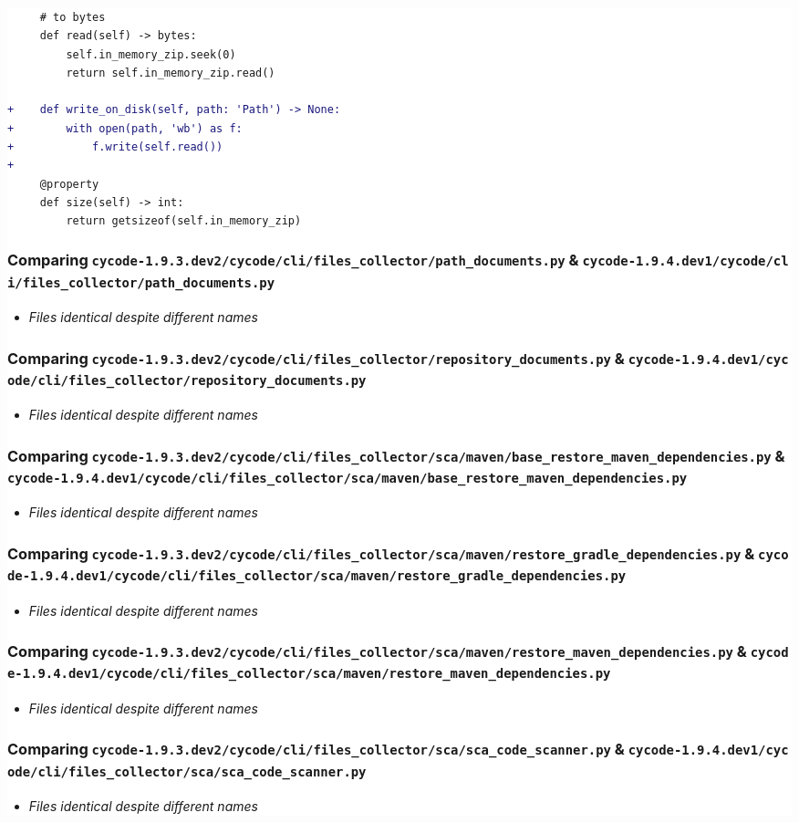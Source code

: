 ```diff
     # to bytes
     def read(self) -> bytes:
         self.in_memory_zip.seek(0)
         return self.in_memory_zip.read()
 
+    def write_on_disk(self, path: 'Path') -> None:
+        with open(path, 'wb') as f:
+            f.write(self.read())
+
     @property
     def size(self) -> int:
         return getsizeof(self.in_memory_zip)
```

### Comparing `cycode-1.9.3.dev2/cycode/cli/files_collector/path_documents.py` & `cycode-1.9.4.dev1/cycode/cli/files_collector/path_documents.py`

 * *Files identical despite different names*

### Comparing `cycode-1.9.3.dev2/cycode/cli/files_collector/repository_documents.py` & `cycode-1.9.4.dev1/cycode/cli/files_collector/repository_documents.py`

 * *Files identical despite different names*

### Comparing `cycode-1.9.3.dev2/cycode/cli/files_collector/sca/maven/base_restore_maven_dependencies.py` & `cycode-1.9.4.dev1/cycode/cli/files_collector/sca/maven/base_restore_maven_dependencies.py`

 * *Files identical despite different names*

### Comparing `cycode-1.9.3.dev2/cycode/cli/files_collector/sca/maven/restore_gradle_dependencies.py` & `cycode-1.9.4.dev1/cycode/cli/files_collector/sca/maven/restore_gradle_dependencies.py`

 * *Files identical despite different names*

### Comparing `cycode-1.9.3.dev2/cycode/cli/files_collector/sca/maven/restore_maven_dependencies.py` & `cycode-1.9.4.dev1/cycode/cli/files_collector/sca/maven/restore_maven_dependencies.py`

 * *Files identical despite different names*

### Comparing `cycode-1.9.3.dev2/cycode/cli/files_collector/sca/sca_code_scanner.py` & `cycode-1.9.4.dev1/cycode/cli/files_collector/sca/sca_code_scanner.py`

 * *Files identical despite different names*
